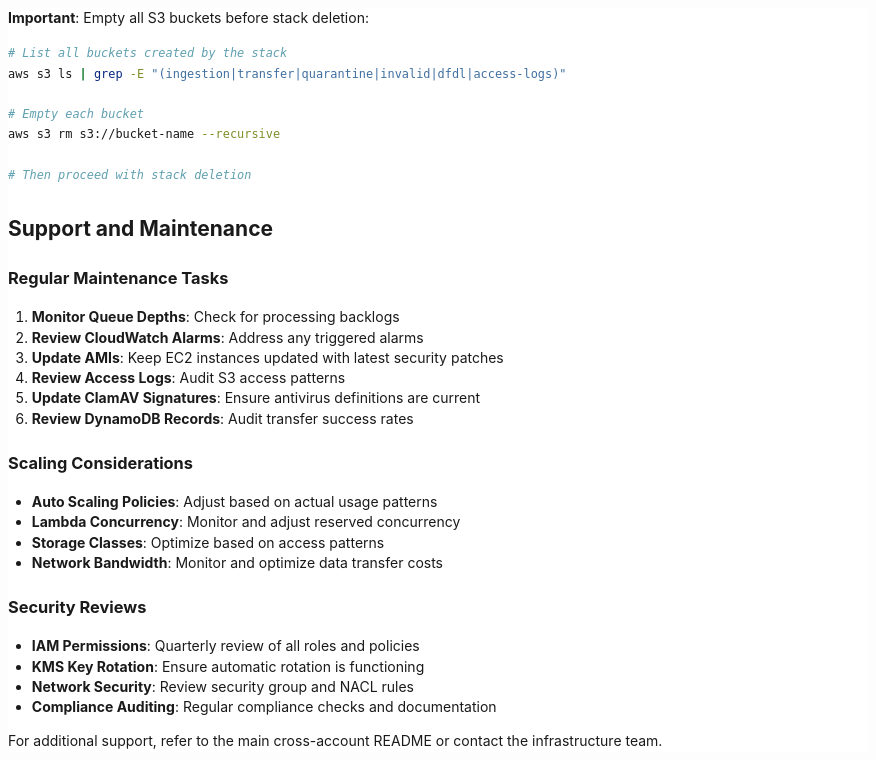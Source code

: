 **Important**: Empty all S3 buckets before stack deletion:

```bash
# List all buckets created by the stack
aws s3 ls | grep -E "(ingestion|transfer|quarantine|invalid|dfdl|access-logs)"

# Empty each bucket
aws s3 rm s3://bucket-name --recursive

# Then proceed with stack deletion
```

## Support and Maintenance

### Regular Maintenance Tasks

1. **Monitor Queue Depths**: Check for processing backlogs
2. **Review CloudWatch Alarms**: Address any triggered alarms
3. **Update AMIs**: Keep EC2 instances updated with latest security patches
4. **Review Access Logs**: Audit S3 access patterns
5. **Update ClamAV Signatures**: Ensure antivirus definitions are current
6. **Review DynamoDB Records**: Audit transfer success rates

### Scaling Considerations

- **Auto Scaling Policies**: Adjust based on actual usage patterns
- **Lambda Concurrency**: Monitor and adjust reserved concurrency
- **Storage Classes**: Optimize based on access patterns
- **Network Bandwidth**: Monitor and optimize data transfer costs

### Security Reviews

- **IAM Permissions**: Quarterly review of all roles and policies
- **KMS Key Rotation**: Ensure automatic rotation is functioning
- **Network Security**: Review security group and NACL rules
- **Compliance Auditing**: Regular compliance checks and documentation

For additional support, refer to the main cross-account README or contact the infrastructure team.
